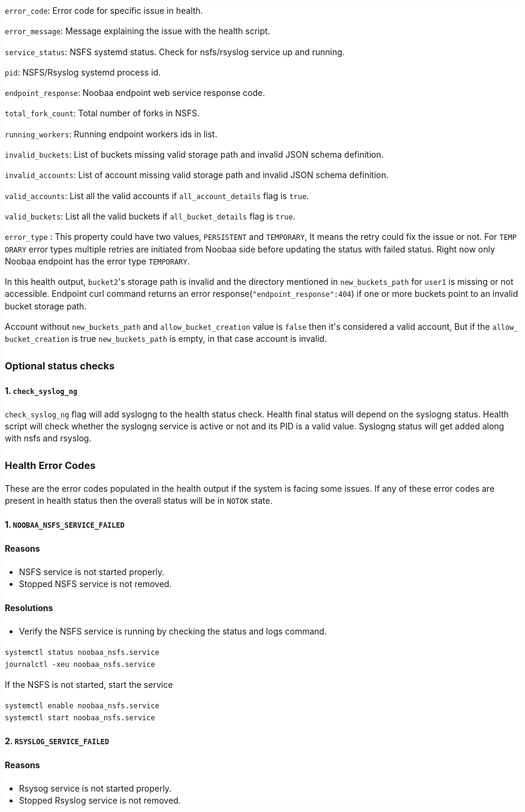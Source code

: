 `error_code`: Error code for specific issue in health.

`error_message`: Message explaining the issue with the health script.

`service_status`: NSFS systemd status. Check for nsfs/rsyslog service up and running.

`pid`: NSFS/Rsyslog systemd process id.

`endpoint_response`: Noobaa endpoint web service response code.

`total_fork_count`: Total number of forks in NSFS.

`running_workers`: Running endpoint workers ids in list.

`invalid_buckets`: List of buckets missing valid storage path and invalid JSON schema definition.

`invalid_accounts`: List of account missing valid storage path and invalid JSON schema definition.

`valid_accounts`: List all the valid accounts if `all_account_details` flag is `true`.

`valid_buckets`: List all the valid buckets if `all_bucket_details` flag is `true`.

`error_type` : This property could have two values, `PERSISTENT` and `TEMPORARY`, It means the retry could fix the issue or not. For `TEMPORARY` error types multiple retries are initiated from Noobaa side before updating the status with failed status. Right now only Noobaa endpoint has the error type `TEMPORARY`.

In this health output, `bucket2`'s storage path is invalid and the directory mentioned in `new_buckets_path` for `user1` is missing or not accessible. Endpoint curl command returns an error response(`"endpoint_response":404`) if one or more buckets point to an invalid bucket storage path.

Account without `new_buckets_path` and `allow_bucket_creation` value is `false` then it's considered a valid account, But if the `allow_bucket_creation` is true `new_buckets_path` is empty, in that case account is invalid.

### Optional status checks

#### 1. `check_syslog_ng`
`check_syslog_ng` flag will add syslogng to the health status check. Health final status will depend on the syslogng status.
Health script will check whether the syslogng service is active or not and its PID is a valid value. Syslogng status will get added along with nsfs and rsyslog.

### Health Error Codes
These are the error codes populated in the health output if the system is facing some issues. If any of these error codes are present in health status then the overall status will be in `NOTOK` state.
#### 1. `NOOBAA_NSFS_SERVICE_FAILED`
#### Reasons
- NSFS service is not started properly.
- Stopped NSFS service is not removed.

#### Resolutions
- Verify the NSFS service is running by checking the status and logs command.
```
systemctl status noobaa_nsfs.service
journalctl -xeu noobaa_nsfs.service
```
If the NSFS is not started, start the service
```
systemctl enable noobaa_nsfs.service
systemctl start noobaa_nsfs.service
```
#### 2. `RSYSLOG_SERVICE_FAILED`
#### Reasons
- Rsysog service is not started properly.
- Stopped Rsyslog service is not removed.
